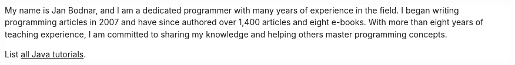My name is Jan Bodnar, and I am a dedicated programmer with many years of
experience in the field. I began writing programming articles in 2007 and have
since authored over 1,400 articles and eight e-books. With more than eight years
of teaching experience, I am committed to sharing my knowledge and helping
others master programming concepts.

List [all Java tutorials](/java/).